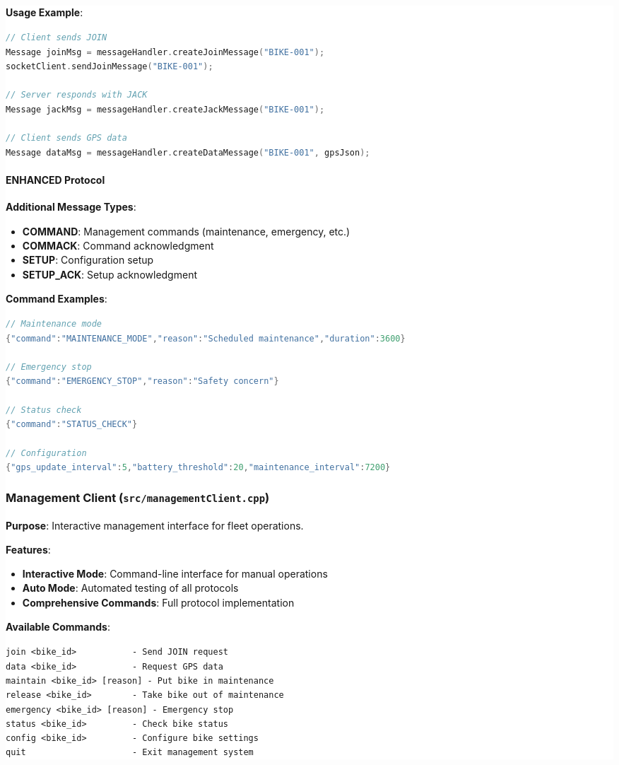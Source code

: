 **Usage Example**:
```cpp
// Client sends JOIN
Message joinMsg = messageHandler.createJoinMessage("BIKE-001");
socketClient.sendJoinMessage("BIKE-001");

// Server responds with JACK
Message jackMsg = messageHandler.createJackMessage("BIKE-001");

// Client sends GPS data
Message dataMsg = messageHandler.createDataMessage("BIKE-001", gpsJson);
```

#### ENHANCED Protocol

**Additional Message Types**:
- **COMMAND**: Management commands (maintenance, emergency, etc.)
- **COMMACK**: Command acknowledgment
- **SETUP**: Configuration setup
- **SETUP_ACK**: Setup acknowledgment

**Command Examples**:
```cpp
// Maintenance mode
{"command":"MAINTENANCE_MODE","reason":"Scheduled maintenance","duration":3600}

// Emergency stop
{"command":"EMERGENCY_STOP","reason":"Safety concern"}

// Status check
{"command":"STATUS_CHECK"}

// Configuration
{"gps_update_interval":5,"battery_threshold":20,"maintenance_interval":7200}
```

### Management Client (`src/managementClient.cpp`)

**Purpose**: Interactive management interface for fleet operations.

**Features**:
- **Interactive Mode**: Command-line interface for manual operations
- **Auto Mode**: Automated testing of all protocols
- **Comprehensive Commands**: Full protocol implementation

**Available Commands**:
```
join <bike_id>           - Send JOIN request
data <bike_id>           - Request GPS data
maintain <bike_id> [reason] - Put bike in maintenance
release <bike_id>        - Take bike out of maintenance
emergency <bike_id> [reason] - Emergency stop
status <bike_id>         - Check bike status
config <bike_id>         - Configure bike settings
quit                     - Exit management system
```
